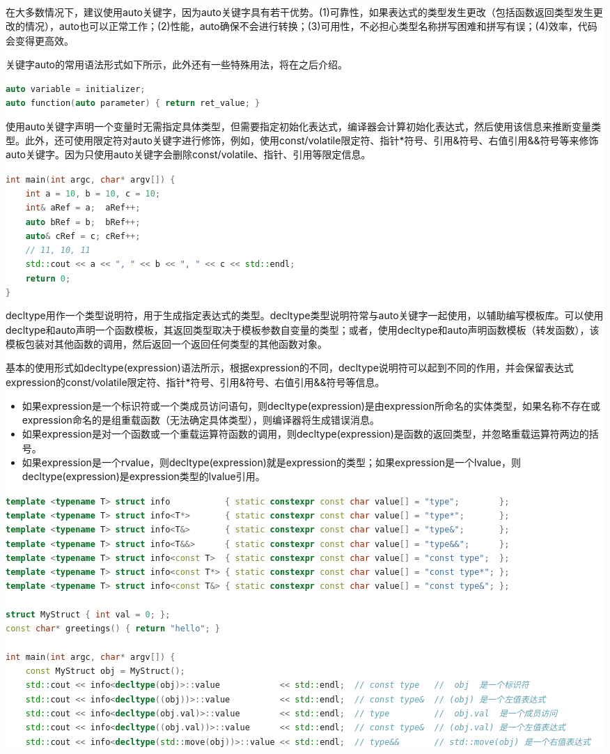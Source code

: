 在大多数情况下，建议使用auto关键字，因为auto关键字具有若干优势。(1)可靠性，如果表达式的类型发生更改（包括函数返回类型发生更改的情况），auto也可以正常工作；(2)性能，auto确保不会进行转换；(3)可用性，不必担心类型名称拼写困难和拼写有误；(4)效率，代码会变得更高效。

关键字auto的常用语法形式如下所示，此外还有一些特殊用法，将在之后介绍。

```c++
auto variable = initializer;
auto function(auto parameter) { return ret_value; }
```

使用auto关键字声明一个变量时无需指定具体类型，但需要指定初始化表达式，编译器会计算初始化表达式，然后使用该信息来推断变量类型。此外，还可使用限定符对auto关键字进行修饰，例如，使用const/volatile限定符、指针*符号、引用&符号、右值引用&&符号等来修饰auto关键字。因为只使用auto关键字会删除const/volatile、指针、引用等限定信息。

```c++
int main(int argc, char* argv[]) {
    int a = 10, b = 10, c = 10;
    int& aRef = a;  aRef++;
    auto bRef = b;  bRef++;
    auto& cRef = c; cRef++;
    // 11, 10, 11
    std::cout << a << ", " << b << ", " << c << std::endl;
    return 0;
}
```

decltype用作一个类型说明符，用于生成指定表达式的类型。decltype类型说明符常与auto关键字一起使用，以辅助编写模板库。可以使用decltype和auto声明一个函数模板，其返回类型取决于模板参数自变量的类型；或者，使用decltype和auto声明函数模板（转发函数），该模板包装对其他函数的调用，然后返回一个返回任何类型的其他函数对象。

基本的使用形式如decltype(expression)语法所示，根据expression的不同，decltype说明符可以起到不同的作用，并会保留表达式expression的const/volatile限定符、指针*符号、引用&符号、右值引用&&符号等信息。

- 如果expression是一个标识符或一个类成员访问语句，则decltype(expression)是由expression所命名的实体类型，如果名称不存在或expression命名的是组重载函数（无法确定具体类型），则编译器将生成错误消息。
- 如果expression是对一个函数或一个重载运算符函数的调用，则decltype(expression)是函数的返回类型，并忽略重载运算符两边的括号。
- 如果expression是一个rvalue，则decltype(expression)就是expression的类型；如果expression是一个lvalue，则decltype(expression)是expression类型的lvalue引用。

```c++
template <typename T> struct info           { static constexpr const char value[] = "type";        };
template <typename T> struct info<T*>       { static constexpr const char value[] = "type*";       };
template <typename T> struct info<T&>       { static constexpr const char value[] = "type&";       };
template <typename T> struct info<T&&>      { static constexpr const char value[] = "type&&";      };
template <typename T> struct info<const T>  { static constexpr const char value[] = "const type";  };
template <typename T> struct info<const T*> { static constexpr const char value[] = "const type*"; };
template <typename T> struct info<const T&> { static constexpr const char value[] = "const type&"; };

struct MyStruct { int val = 0; };
const char* greetings() { return "hello"; }

int main(int argc, char* argv[]) {
    const MyStruct obj = MyStruct();
    std::cout << info<decltype(obj)>::value            << std::endl;  // const type   //  obj  是一个标识符
    std::cout << info<decltype((obj))>::value          << std::endl;  // const type&  // (obj) 是一个左值表达式
    std::cout << info<decltype(obj.val)>::value        << std::endl;  // type         //  obj.val  是一个成员访问
    std::cout << info<decltype((obj.val))>::value      << std::endl;  // const type&  // (obj.val) 是一个左值表达式
    std::cout << info<decltype(std::move(obj))>::value << std::endl;  // type&&       // std::move(obj) 是一个右值表达式
```
